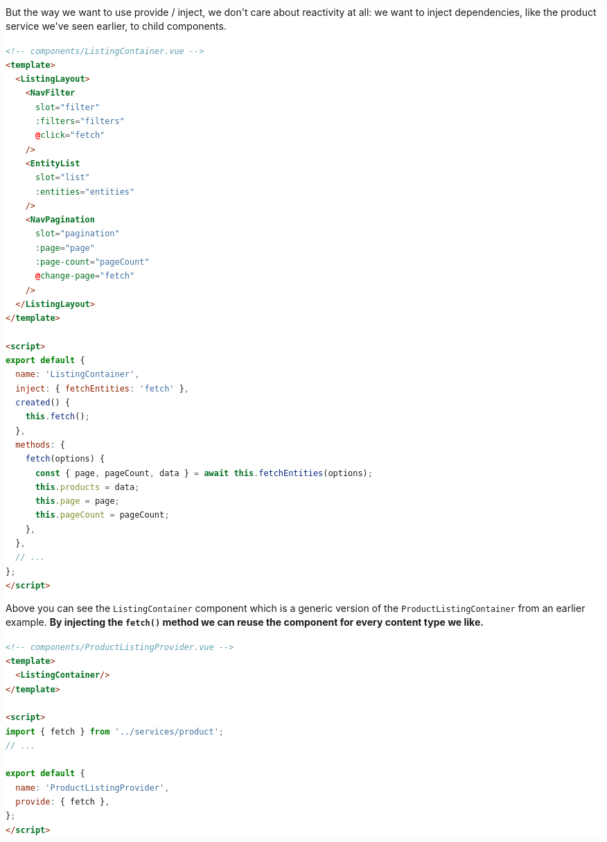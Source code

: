 But the way we want to use provide / inject, we don't care about reactivity at all: we want to inject dependencies, like the product service we've seen earlier, to child components.

```html
<!-- components/ListingContainer.vue -->
<template>
  <ListingLayout>
    <NavFilter
      slot="filter"
      :filters="filters"
      @click="fetch"
    />
    <EntityList
      slot="list"
      :entities="entities"
    />
    <NavPagination
      slot="pagination"
      :page="page"
      :page-count="pageCount"
      @change-page="fetch"
    />
  </ListingLayout>
</template>

<script>
export default {
  name: 'ListingContainer',
  inject: { fetchEntities: 'fetch' },
  created() {
    this.fetch();
  },
  methods: {
    fetch(options) {
      const { page, pageCount, data } = await this.fetchEntities(options);
      this.products = data;
      this.page = page;
      this.pageCount = pageCount;
    },
  },
  // ...
};
</script>
```

Above you can see the `ListingContainer` component which is a generic version of the `ProductListingContainer` from an earlier example. **By injecting the `fetch()` method we can reuse the component for every content type we like.**

```html
<!-- components/ProductListingProvider.vue -->
<template>
  <ListingContainer/>
</template>

<script>
import { fetch } from '../services/product';
// ...

export default {
  name: 'ProductListingProvider',
  provide: { fetch },
};
</script>
```
